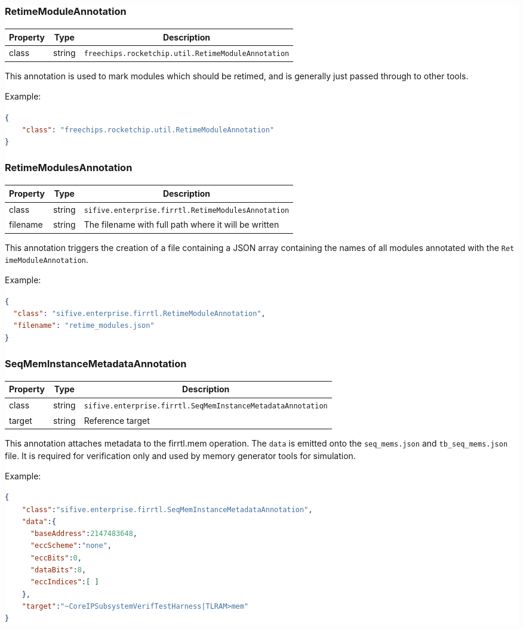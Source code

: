 ### RetimeModuleAnnotation

| Property   | Type   | Description                                              |
| ---------- | ------ | -------------                                            |
| class      | string | `freechips.rocketchip.util.RetimeModuleAnnotation` |

This annotation is used to mark modules which should be retimed, and is
generally just passed through to other tools.

Example:
```json
{
    "class": "freechips.rocketchip.util.RetimeModuleAnnotation"
}
```

### RetimeModulesAnnotation

| Property   | Type   | Description                                              |
| ---------- | ------ | -------------                                            |
| class      | string | `sifive.enterprise.firrtl.RetimeModulesAnnotation` |
| filename   | string | The filename with full path where it will be written     |

This annotation triggers the creation of a file containing a JSON array
containing the names of all modules annotated with the
`RetimeModuleAnnotation`.

Example:
```json
{
  "class": "sifive.enterprise.firrtl.RetimeModuleAnnotation",
  "filename": "retime_modules.json"
}
```

### SeqMemInstanceMetadataAnnotation

| Property   | Type   | Description                                  								|
| ---------- | ------ | -------------                                								|
| class      | string | `sifive.enterprise.firrtl.SeqMemInstanceMetadataAnnotation` |
| target     | string | Reference target                             								|

This annotation attaches metadata to the firrtl.mem operation. The `data` is
emitted onto the `seq_mems.json` and `tb_seq_mems.json` file. It is required
for verification only and used by memory generator tools for simulation.

Example:
```json
{
    "class":"sifive.enterprise.firrtl.SeqMemInstanceMetadataAnnotation",
    "data":{
      "baseAddress":2147483648,
      "eccScheme":"none",
      "eccBits":0,
      "dataBits":8,
      "eccIndices":[ ]
    },
    "target":"~CoreIPSubsystemVerifTestHarness|TLRAM>mem"
}
```
